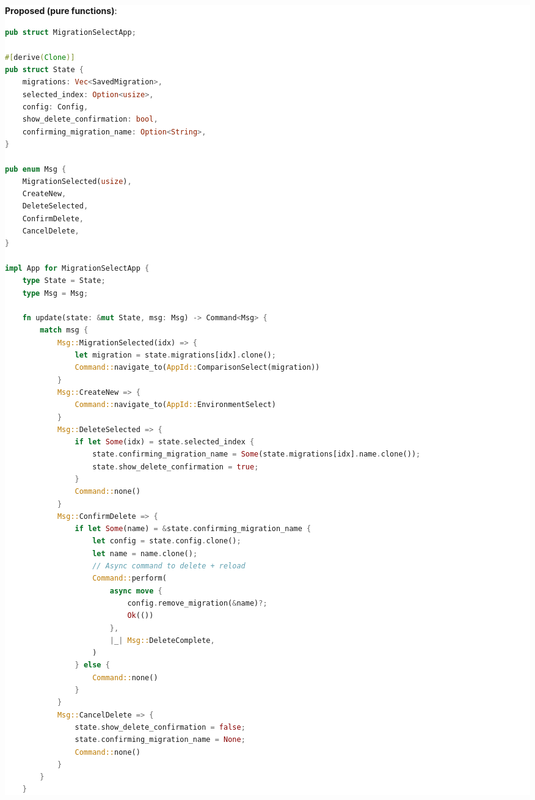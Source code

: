 **Proposed (pure functions)**:
```rust
pub struct MigrationSelectApp;

#[derive(Clone)]
pub struct State {
    migrations: Vec<SavedMigration>,
    selected_index: Option<usize>,
    config: Config,
    show_delete_confirmation: bool,
    confirming_migration_name: Option<String>,
}

pub enum Msg {
    MigrationSelected(usize),
    CreateNew,
    DeleteSelected,
    ConfirmDelete,
    CancelDelete,
}

impl App for MigrationSelectApp {
    type State = State;
    type Msg = Msg;

    fn update(state: &mut State, msg: Msg) -> Command<Msg> {
        match msg {
            Msg::MigrationSelected(idx) => {
                let migration = state.migrations[idx].clone();
                Command::navigate_to(AppId::ComparisonSelect(migration))
            }
            Msg::CreateNew => {
                Command::navigate_to(AppId::EnvironmentSelect)
            }
            Msg::DeleteSelected => {
                if let Some(idx) = state.selected_index {
                    state.confirming_migration_name = Some(state.migrations[idx].name.clone());
                    state.show_delete_confirmation = true;
                }
                Command::none()
            }
            Msg::ConfirmDelete => {
                if let Some(name) = &state.confirming_migration_name {
                    let config = state.config.clone();
                    let name = name.clone();
                    // Async command to delete + reload
                    Command::perform(
                        async move {
                            config.remove_migration(&name)?;
                            Ok(())
                        },
                        |_| Msg::DeleteComplete,
                    )
                } else {
                    Command::none()
                }
            }
            Msg::CancelDelete => {
                state.show_delete_confirmation = false;
                state.confirming_migration_name = None;
                Command::none()
            }
        }
    }
```